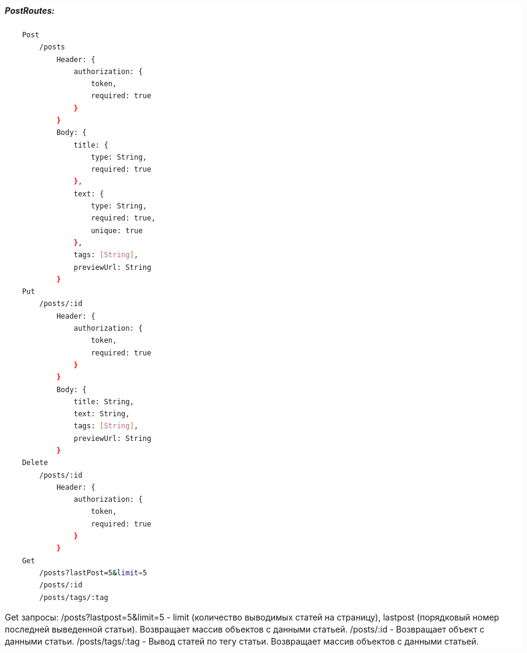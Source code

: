 #### _PostRoutes:_
```sh
    Post
        /posts
            Header: {
                authorization: {
                    token,
                    required: true
                }
            }
            Body: {
                title: {
                    type: String,
                    required: true
                },
                text: {
                    type: String,
                    required: true,
                    unique: true
                },
                tags: [String],
                previewUrl: String
            }
    Put
        /posts/:id
            Header: {
                authorization: {
                    token,
                    required: true
                }
            }
            Body: {
                title: String,
                text: String,
                tags: [String],
                previewUrl: String
            }
    Delete
        /posts/:id
            Header: {
                authorization: {
                    token,
                    required: true
                }
            }
    Get
        /posts?lastPost=5&limit=5
        /posts/:id
        /posts/tags/:tag
```
Get запросы:
/posts?lastpost=5&limit=5 - limit (количество выводимых статей на страницу), lastpost (порядковый номер последней выведенной статьи). Возвращает массив объектов с данными статьей.
/posts/:id - Возвращает объект с данными статьи.
/posts/tags/:tag - Вывод статей по тегу статьи. Возвращает массив объектов с данными статьей.

